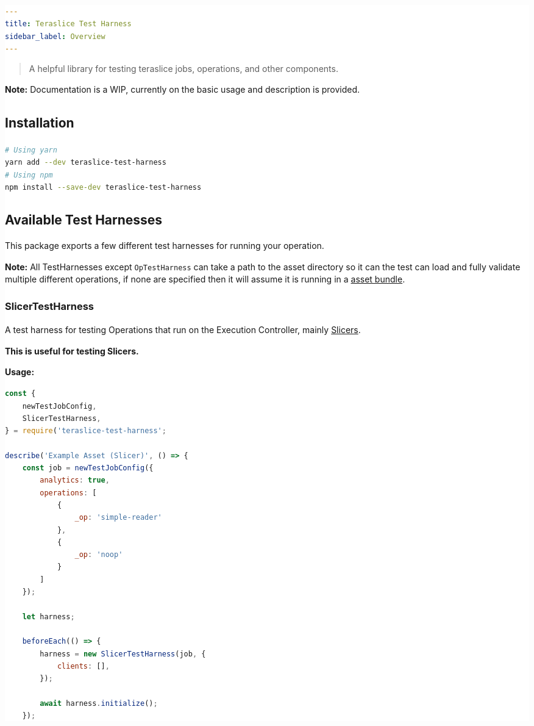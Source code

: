 ```yaml
---
title: Teraslice Test Harness
sidebar_label: Overview
---
```


> A helpful library for testing teraslice jobs, operations, and other components.

**Note:** Documentation is a WIP, currently on the basic usage and description is provided.

## Installation

```bash
# Using yarn
yarn add --dev teraslice-test-harness
# Using npm
npm install --save-dev teraslice-test-harness
```

## Available Test Harnesses

This package exports a few different test harnesses for running your operation.

**Note:** All TestHarnesses except `OpTestHarness` can take a path to the asset directory so it can the test can load and fully validate multiple different operations, if none are specified then it will assume it is running in a [asset bundle](../../asset-bundles/development.md).

### SlicerTestHarness

A test harness for testing Operations that run on the Execution Controller, mainly [Slicers](../../jobs/types-of-operations.md#slicers).

**This is useful for testing Slicers.**

**Usage:**

```js
const {
    newTestJobConfig,
    SlicerTestHarness,
} = require('teraslice-test-harness';

describe('Example Asset (Slicer)', () => {
    const job = newTestJobConfig({
        analytics: true,
        operations: [
            {
                _op: 'simple-reader'
            },
            {
                _op: 'noop'
            }
        ]
    });

    let harness;

    beforeEach(() => {
        harness = new SlicerTestHarness(job, {
            clients: [],
        });

        await harness.initialize();
    });

```